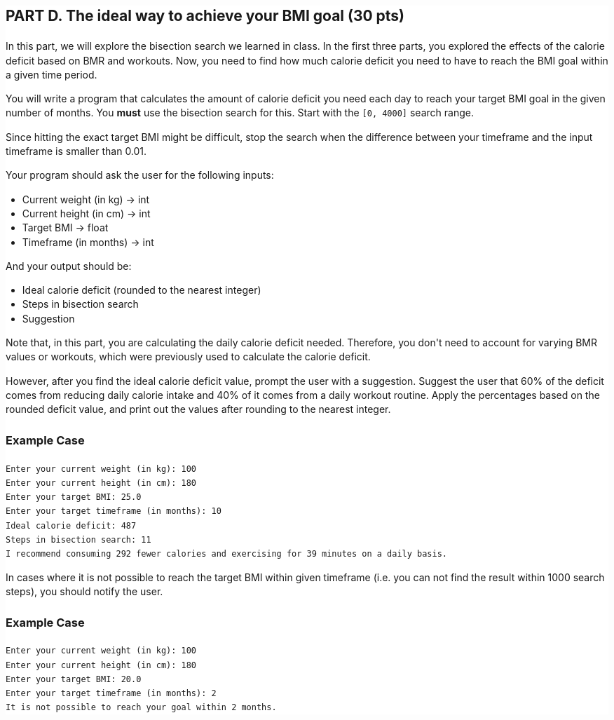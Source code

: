 ## PART D. The ideal way to achieve your BMI goal (30 pts)

In this part, we will explore the bisection search we learned in class. In the first three parts, you explored the effects of the calorie deficit based on BMR and workouts. Now, you need to find how much calorie deficit you need to have to reach the BMI goal within a given time period.

You will write a program that calculates the amount of calorie deficit you need each day to reach your target BMI goal in the given number of months. You **must** use the bisection search for this. Start with the `[0, 4000]` search range. 

Since hitting the exact target BMI might be difficult, stop the search when the difference between your timeframe and the input timeframe is smaller than 0.01. 

Your program should ask the user for the following inputs:   

* Current weight (in kg) -> int
* Current height (in cm) -> int
* Target BMI -> float
* Timeframe (in months) -> int

And your output should be:

* Ideal calorie deficit (rounded to the nearest integer)
* Steps in bisection search
* Suggestion

Note that, in this part, you are calculating the daily calorie deficit needed. Therefore, you don't need to account for varying BMR values or workouts, which were previously used to calculate the calorie deficit. 

However, after you find the ideal calorie deficit value, prompt the user with a suggestion. Suggest the user that 60% of the deficit comes from reducing daily calorie intake and 40% of it comes from a daily workout routine. Apply the percentages based on the rounded deficit value, and print out the values after rounding to the nearest integer. 

### Example Case

```
Enter your current weight (in kg): 100
Enter your current height (in cm): 180
Enter your target BMI: 25.0
Enter your target timeframe (in months): 10
Ideal calorie deficit: 487
Steps in bisection search: 11
I recommend consuming 292 fewer calories and exercising for 39 minutes on a daily basis.
```


In cases where it is not possible to reach the target BMI within given timeframe (i.e. you can not find the result within 1000 search steps), you should notify the user. 

### Example Case
```
Enter your current weight (in kg): 100
Enter your current height (in cm): 180
Enter your target BMI: 20.0
Enter your target timeframe (in months): 2
It is not possible to reach your goal within 2 months.
```
